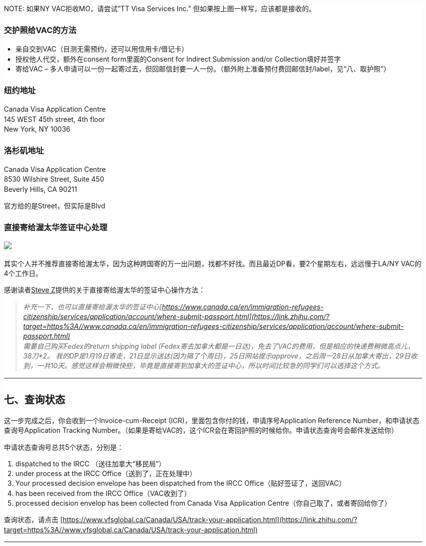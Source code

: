 NOTE: 如果NY VAC拒收MO，请尝试”TT Visa Services Inc.” 但如果按上图一样写，应该都是接收的。

### 交护照给VAC的方法

* 亲自交到VAC（目测无需预约，还可以用信用卡/借记卡）
* 授权他人代交，额外在consent form里面的Consent for Indirect Submission and/or Collection填好并签字
* 寄给VAC – 多人申请可以一份一起寄过去，但回邮信封要一人一份。（额外附上准备预付费回邮信封/label，见“八、取护照”）

### 纽约地址

Canada Visa Application Centre  
145 WEST 45th street, 4th floor  
New York, NY 10036

### 洛杉矶地址

Canada Visa Application Centre  
8530 Wilshire Street, Suite 450  
Beverly Hills, CA 90211

官方给的是Street，但实际是Blvd

### 直接寄给渥太华签证中心处理

![](https://proxy-prod.omnivore-image-cache.app/1141x0,sOsJ8Bz0vCgR-V7UgVOlJdUSLtaXN-3jxzardvG0YfjM/https://pic3.zhimg.com/v2-bb0841119b0c2f205e9f0af631c39002_b.jpg)

其实个人并不推荐直接寄给渥太华，因为这种跨国寄的万一出问题，找都不好找。而且最近DP看，要2个星期左右，远远慢于LA/NY VAC的4个工作日。

感谢读者[Steve Z](https://link.zhihu.com/?target=http%3A//disq.us/p/1zc4c0i)提供的关于直接寄给渥太华的签证中心操作方法：

> _补充一下，也可以直接寄给渥太华的签证中心[https://www.canada.ca/en/immigration-refugees-citizenship/services/application/account/where-submit-passport.html](https://link.zhihu.com/?target=https%3A//www.canada.ca/en/immigration-refugees-citizenship/services/application/account/where-submit-passport.html)_  
> _需要自己购买Fedex的return shipping label (Fedex寄去加拿大都是一日达)，免去了VAC的费用，但是相应的快递费稍微高点儿，38刀\*2。 我的DP是1月19日寄走，21日显示送达(因为隔了个周日)，25日网站提示approve，之后周一28日从加拿大寄出，29日收到，一共10天。感觉这样会稍微快些，毕竟是直接寄到加拿大的签证中心，所以时间比较急的同学们可以选择这个方式。_

---

## **七、查询状态**

这一步完成之后，你会收到一个Invoice-cum-Receipt (ICR)，里面包含你付的钱，申请序号Application Reference Number，和申请状态查询号Application Tracking Number。（如果是寄给VAC的，这个ICR会在寄回护照的时候给你。申请状态查询号会邮件发送给你）

申请状态查询号总共5个状态，分别是：

1. dispatched to the IRCC （送往加拿大“移民局”）
2. under process at the IRCC Office（送到了，正在处理中）
3. Your processed decision envelope has been dispatched from the IRCC Office（贴好签证了，送回VAC）
4. has been received from the IRCC Office（VAC收到了）
5. processed decision envelop has been collected from Canada Visa Application Centre（你自己取了，或者寄回给你了）

查询状态，请点击 [https://www.vfsglobal.ca/Canada/USA/track-your-application.html](https://link.zhihu.com/?target=https%3A//www.vfsglobal.ca/Canada/USA/track-your-application.html)

---